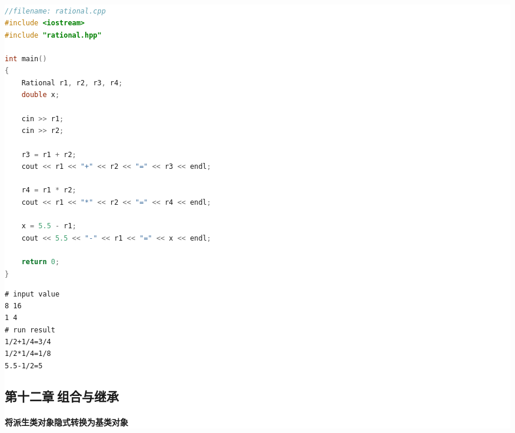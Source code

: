 ```c++
//filename: rational.cpp
#include <iostream>
#include "rational.hpp"

int main()
{
	Rational r1, r2, r3, r4;
	double x;

	cin >> r1;
	cin >> r2;

	r3 = r1 + r2;
	cout << r1 << "+" << r2 << "=" << r3 << endl;

	r4 = r1 * r2;
	cout << r1 << "*" << r2 << "=" << r4 << endl;

	x = 5.5 - r1;
	cout << 5.5 << "-" << r1 << "=" << x << endl;

	return 0;
}
```

```shell
# input value
8 16
1 4
# run result
1/2+1/4=3/4
1/2*1/4=1/8
5.5-1/2=5
```







## 第十二章 组合与继承



**将派生类对象隐式转换为基类对象**

